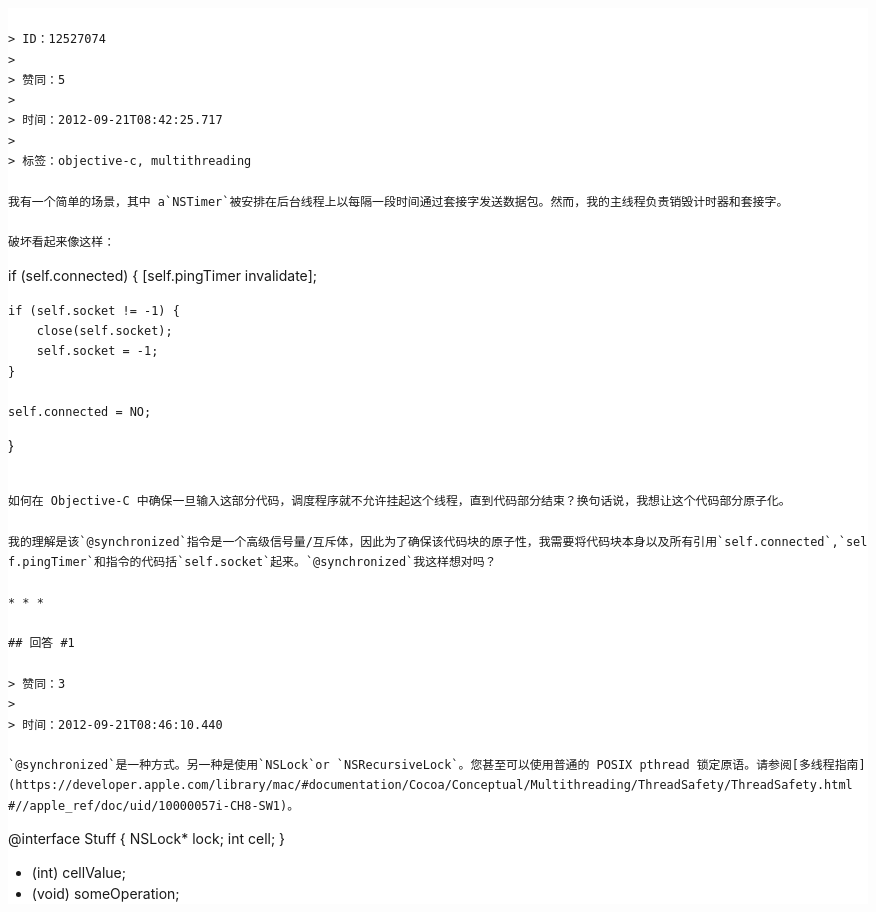 ```

> ID：12527074
> 
> 赞同：5
> 
> 时间：2012-09-21T08:42:25.717
> 
> 标签：objective-c, multithreading

我有一个简单的场景，其中 a`NSTimer`被安排在后台线程上以每隔一段时间通过套接字发送数据包。然而，我的主线程负责销毁计时器和套接字。

破坏看起来像这样：

```
if (self.connected) {
    [self.pingTimer invalidate];

    if (self.socket != -1) {
        close(self.socket);
        self.socket = -1;
    }

    self.connected = NO;
} 
```

如何在 Objective-C 中确保一旦输入这部分代码，调度程序就不允许挂起这个线程，直到代码部分结束？换句话说，我想让这个代码部分原子化。

我的理解是该`@synchronized`指令是一个高级信号量/互斥体，因此为了确保该代码块的原子性，我需要将代码块本身以及所有引用`self.connected`,`self.pingTimer`和指令的代码括`self.socket`起来。`@synchronized`我这样想对吗？

* * *

## 回答 #1

> 赞同：3
> 
> 时间：2012-09-21T08:46:10.440

`@synchronized`是一种方式。另一种是使用`NSLock`or `NSRecursiveLock`。您甚至可以使用普通的 POSIX pthread 锁定原语。请参阅[多线程指南](https://developer.apple.com/library/mac/#documentation/Cocoa/Conceptual/Multithreading/ThreadSafety/ThreadSafety.html#//apple_ref/doc/uid/10000057i-CH8-SW1)。

```
@interface Stuff 
{
    NSLock* lock;
    int cell;
}

- (int) cellValue;
- (void) someOperation;
